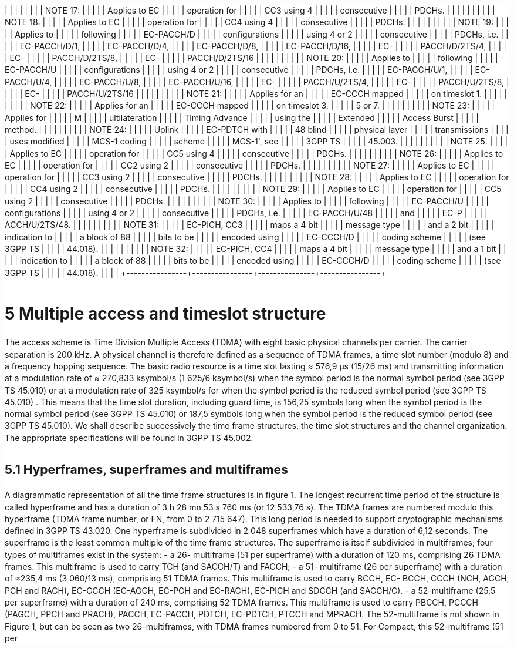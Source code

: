 | | | | | | | | NOTE 17: | | | | | Applies to EC | | | | | operation for | | | | | CC3 using 4 | | | | | consecutive | | | | | PDCHs. | | | | | | | | | | NOTE 18: | | | | | Applies to EC | | | | | operation for | | | | | CC4 using 4 | | | | | consecutive | | | | | PDCHs. | | | | | | | | | | NOTE 19: | | | | | Applies to | | | | | following | | | | | EC-PACCH/D | | | | | configurations | | | | | using 4 or 2 | | | | | consecutive | | | | | PDCHs, i.e. | | | | | EC-PACCH/D/1, | | | | | EC-PACCH/D/4, | | | | | EC-PACCH/D/8, | | | | | EC-PACCH/D/16, | | | | | EC- | | | | | PACCH/D/2TS/4, | | | | | EC- | | | | | PACCH/D/2TS/8, | | | | | EC- | | | | | PACCH/D/2TS/16 | | | | | | | | | | NOTE 20: | | | | | Applies to | | | | | following | | | | | EC-PACCH/U | | | | | configurations | | | | | using 4 or 2 | | | | | consecutive | | | | | PDCHs, i.e. | | | | | EC-PACCH/U/1, | | | | | EC-PACCH/U/4, | | | | | EC-PACCH/U/8, | | | | | EC-PACCH/U/16, | | | | | EC- | | | | | PACCH/U/2TS/4, | | | | | EC- | | | | | PACCH/U/2TS/8, | | | | | EC- | | | | | PACCH/U/2TS/16 | | | | | | | | | | NOTE 21: | | | | | Applies for an | | | | | EC-CCCH mapped | | | | | on timeslot 1. | | | | | | | | | | NOTE 22: | | | | | Applies for an | | | | | EC-CCCH mapped | | | | | on timeslot 3, | | | | | 5 or 7. | | | | | | | | | | NOTE 23: | | | | | Applies for | | | | | M | | | | | ultilateration | | | | | Timing Advance | | | | | using the | | | | | Extended | | | | | Access Burst | | | | | method. | | | | | | | | | | NOTE 24: | | | | | Uplink | | | | | EC-PDTCH with | | | | | 48 blind | | | | | physical layer | | | | | transmissions | | | | | uses modified | | | | | MCS-1 coding | | | | | scheme | | | | | MCS-1\', see | | | | | 3GPP TS | | | | | 45.003. | | | | | | | | | | NOTE 25: | | | | | Applies to EC | | | | | operation for | | | | | CC5 using 4 | | | | | consecutive | | | | | PDCHs. | | | | | | | | | | NOTE 26: | | | | | Applies to EC | | | | | operation for | | | | | CC2 using 2 | | | | | consecutive | | | | | PDCHs. | | | | | | | | | | NOTE 27: | | | | | Applies to EC | | | | | operation for | | | | | CC3 using 2 | | | | | consecutive | | | | | PDCHs. | | | | | | | | | | NOTE 28: | | | | | Applies to EC | | | | | operation for | | | | | CC4 using 2 | | | | | consecutive | | | | | PDCHs. | | | | | | | | | | NOTE 29: | | | | | Applies to EC | | | | | operation for | | | | | CC5 using 2 | | | | | consecutive | | | | | PDCHs. | | | | | | | | | | NOTE 30: | | | | | Applies to | | | | | following | | | | | EC-PACCH/U | | | | | configurations | | | | | using 4 or 2 | | | | | consecutive | | | | | PDCHs, i.e. | | | | | EC-PACCH/U/48 | | | | | and | | | | | EC-P | | | | | ACCH/U/2TS/48. | | | | | | | | | | NOTE 31: | | | | | EC-PICH, CC3 | | | | | maps a 4 bit | | | | | message type | | | | | and a 2 bit | | | | | indication to | | | | | a block of 88 | | | | | bits to be | | | | | encoded using | | | | | EC-CCCH/D | | | | | coding scheme | | | | | (see 3GPP TS | | | | | 44.018). | | | | | | | | | | NOTE 32: | | | | | EC-PICH, CC4 | | | | | maps a 4 bit | | | | | message type | | | | | and a 1 bit | | | | | indication to | | | | | a block of 88 | | | | | bits to be | | | | | encoded using | | | | | EC-CCCH/D | | | | | coding scheme | | | | | (see 3GPP TS | | | | | 44.018). | | | | +----------------+----------------+---------------+----------------+
# 5 Multiple access and timeslot structure
The access scheme is Time Division Multiple Access (TDMA) with eight basic
physical channels per carrier. The carrier separation is 200 kHz. A physical
channel is therefore defined as a sequence of TDMA frames, a time slot number
(modulo 8) and a frequency hopping sequence.
The basic radio resource is a time slot lasting ≈ 576,9 µs (15/26 ms) and
transmitting information at a modulation rate of ≈ 270,833 ksymbol/s (1 625/6
ksymbol/s) when the symbol period is the normal symbol period (see 3GPP TS
45.010) or at a modulation rate of 325 ksymbol/s for when the symbol period is
the reduced symbol period (see 3GPP TS 45.010) . This means that the time slot
duration, including guard time, is 156,25 symbols long when the symbol period
is the normal symbol period (see 3GPP TS 45.010) or 187,5 symbols long when
the symbol period is the reduced symbol period (see 3GPP TS 45.010).
We shall describe successively the time frame structures, the time slot
structures and the channel organization. The appropriate specifications will
be found in 3GPP TS 45.002.
## 5.1 Hyperframes, superframes and multiframes
A diagrammatic representation of all the time frame structures is in figure 1.
The longest recurrent time period of the structure is called hyperframe and
has a duration of 3 h 28 mn 53 s 760 ms (or 12 533,76 s). The TDMA frames are
numbered modulo this hyperframe (TDMA frame number, or FN, from 0 to 2 715
647). This long period is needed to support cryptographic mechanisms defined
in 3GPP TS 43.020.
One hyperframe is subdivided in 2 048 superframes which have a duration of
6,12 seconds. The superframe is the least common multiple of the time frame
structures. The superframe is itself subdivided in multiframes; four types of
multiframes exist in the system:
\- a 26- multiframe (51 per superframe) with a duration of 120 ms, comprising
26 TDMA frames. This multiframe is used to carry TCH (and SACCH/T) and FACCH;
\- a 51- multiframe (26 per superframe) with a duration of ≈235,4 ms (3 060/13
ms), comprising 51 TDMA frames. This multiframe is used to carry BCCH, EC-
BCCH, CCCH (NCH, AGCH, PCH and RACH), EC-CCCH (EC-AGCH, EC-PCH and EC-RACH),
EC-PICH and SDCCH (and SACCH/C).
\- a 52-multiframe (25,5 per superframe) with a duration of 240 ms, comprising
52 TDMA frames. This multiframe is used to carry PBCCH, PCCCH (PAGCH, PPCH and
PRACH), PACCH, EC-PACCH, PDTCH, EC-PDTCH, PTCCH and MPRACH. The 52-multiframe
is not shown in Figure 1, but can be seen as two 26-multiframes, with TDMA
frames numbered from 0 to 51. For Compact, this 52-multiframe (51 per
